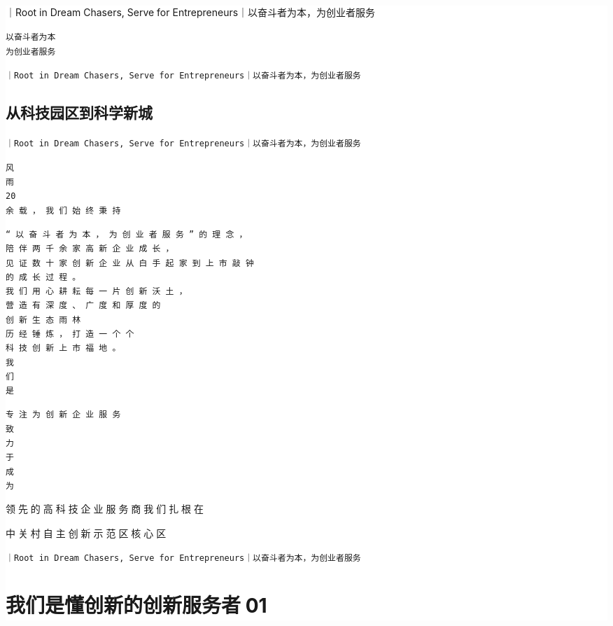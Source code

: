 ｜Root in Dream Chasers, Serve for Entrepreneurs｜以奋斗者为本，为创业者服务

```
以奋斗者为本
为创业者服务
```

```
｜Root in Dream Chasers, Serve for Entrepreneurs｜以奋斗者为本，为创业者服务
```
## 从科技园区到科学新城


```
｜Root in Dream Chasers, Serve for Entrepreneurs｜以奋斗者为本，为创业者服务
```
```
风
雨
20
余 载 ， 我 们 始 终 秉 持
```
```
“ 以 奋 斗 者 为 本 ， 为 创 业 者 服 务 ” 的 理 念 ，
陪 伴 两 千 余 家 高 新 企 业 成 长 ，
见 证 数 十 家 创 新 企 业 从 白 手 起 家 到 上 市 敲 钟
的 成 长 过 程 。
我 们 用 心 耕 耘 每 一 片 创 新 沃 土 ，
营 造 有 深 度 、 广 度 和 厚 度 的
创 新 生 态 雨 林
历 经 锤 炼 ， 打 造 一 个 个
科 技 创 新 上 市 福 地 。
我
们
是
```
```
专 注 为 创 新 企 业 服 务
致
力
于
成
为
```
领 先 的 高 科 技 企 业 服 务 商
我
们
扎
根
在

中 关 村 自 主 创 新 示 范 区 核 心 区


```
｜Root in Dream Chasers, Serve for Entrepreneurs｜以奋斗者为本，为创业者服务
```
# 我们是懂创新的创新服务者 01

